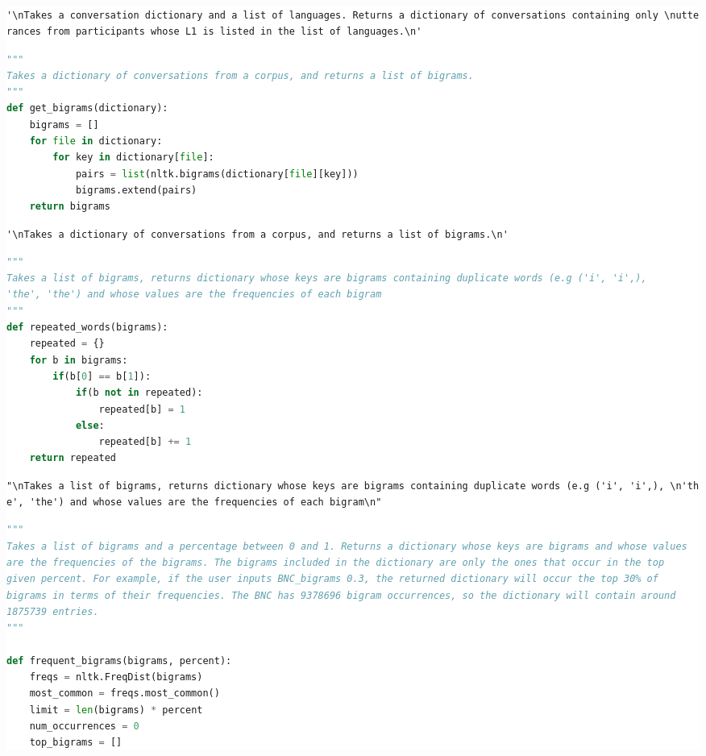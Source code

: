 


    '\nTakes a conversation dictionary and a list of languages. Returns a dictionary of conversations containing only \nutterances from participants whose L1 is listed in the list of languages.\n'




```python
"""
Takes a dictionary of conversations from a corpus, and returns a list of bigrams.
"""
def get_bigrams(dictionary):
    bigrams = []
    for file in dictionary:
        for key in dictionary[file]:
            pairs = list(nltk.bigrams(dictionary[file][key]))
            bigrams.extend(pairs)
    return bigrams
```




    '\nTakes a dictionary of conversations from a corpus, and returns a list of bigrams.\n'




```python
"""
Takes a list of bigrams, returns dictionary whose keys are bigrams containing duplicate words (e.g ('i', 'i',), 
'the', 'the') and whose values are the frequencies of each bigram
"""
def repeated_words(bigrams):
    repeated = {}
    for b in bigrams:
        if(b[0] == b[1]):
            if(b not in repeated):
                repeated[b] = 1
            else:
                repeated[b] += 1
    return repeated
```




    "\nTakes a list of bigrams, returns dictionary whose keys are bigrams containing duplicate words (e.g ('i', 'i',), \n'the', 'the') and whose values are the frequencies of each bigram\n"




```python
"""
Takes a list of bigrams and a percentage between 0 and 1. Returns a dictionary whose keys are bigrams and whose values
are the frequencies of the bigrams. The bigrams included in the dictionary are only the ones that occur in the top 
given percent. For example, if the user inputs BNC_bigrams 0.3, the returned dictionary will occur the top 30% of 
bigrams in terms of their frequencies. The BNC has 9378696 bigram occurrences, so the dictionary will contain around 
1875739 entries.
"""

def frequent_bigrams(bigrams, percent):
    freqs = nltk.FreqDist(bigrams)
    most_common = freqs.most_common()
    limit = len(bigrams) * percent
    num_occurrences = 0
    top_bigrams = []
```